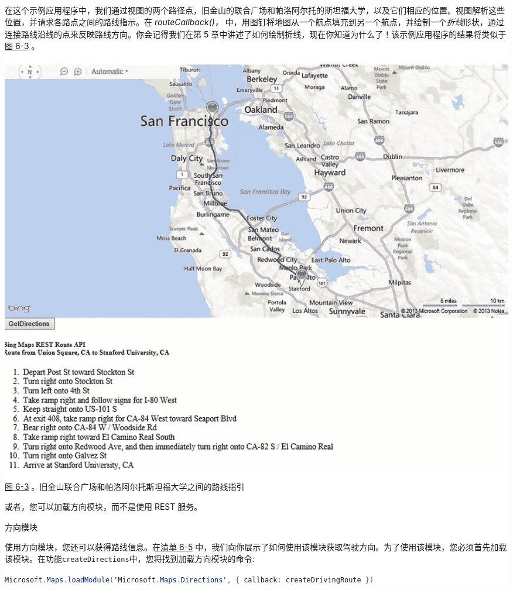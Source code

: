 在这个示例应用程序中，我们通过视图的两个路径点，旧金山的联合广场和帕洛阿尔托的斯坦福大学，以及它们相应的位置。视图解析这些位置，并请求各路点之间的路线指示。在 *routeCallback()，* 中，用图钉将地图从一个航点填充到另一个航点，并绘制一个*折线*形状，通过连接路线沿线的点来反映路线方向。你会记得我们在第 5 章中讲述了如何绘制折线，现在你知道为什么了！该示例应用程序的结果将类似于[图 6-3](#Fig3) 。

![9781430261094_Fig06-03.jpg](img/9781430261094_Fig06-03.jpg)

[图 6-3](#_Fig3) 。旧金山联合广场和帕洛阿尔托斯坦福大学之间的路线指引

或者，您可以加载方向模块，而不是使用 REST 服务。

方向模块

使用方向模块，您还可以获得路线信息。在[清单 6-5](#list5) 中，我们向你展示了如何使用该模块获取驾驶方向。为了使用该模块，您必须首先加载该模块。在功能`createDirections`中，您将找到加载方向模块的命令:

```cs
Microsoft.Maps.loadModule('Microsoft.Maps.Directions', { callback: createDrivingRoute })
```
